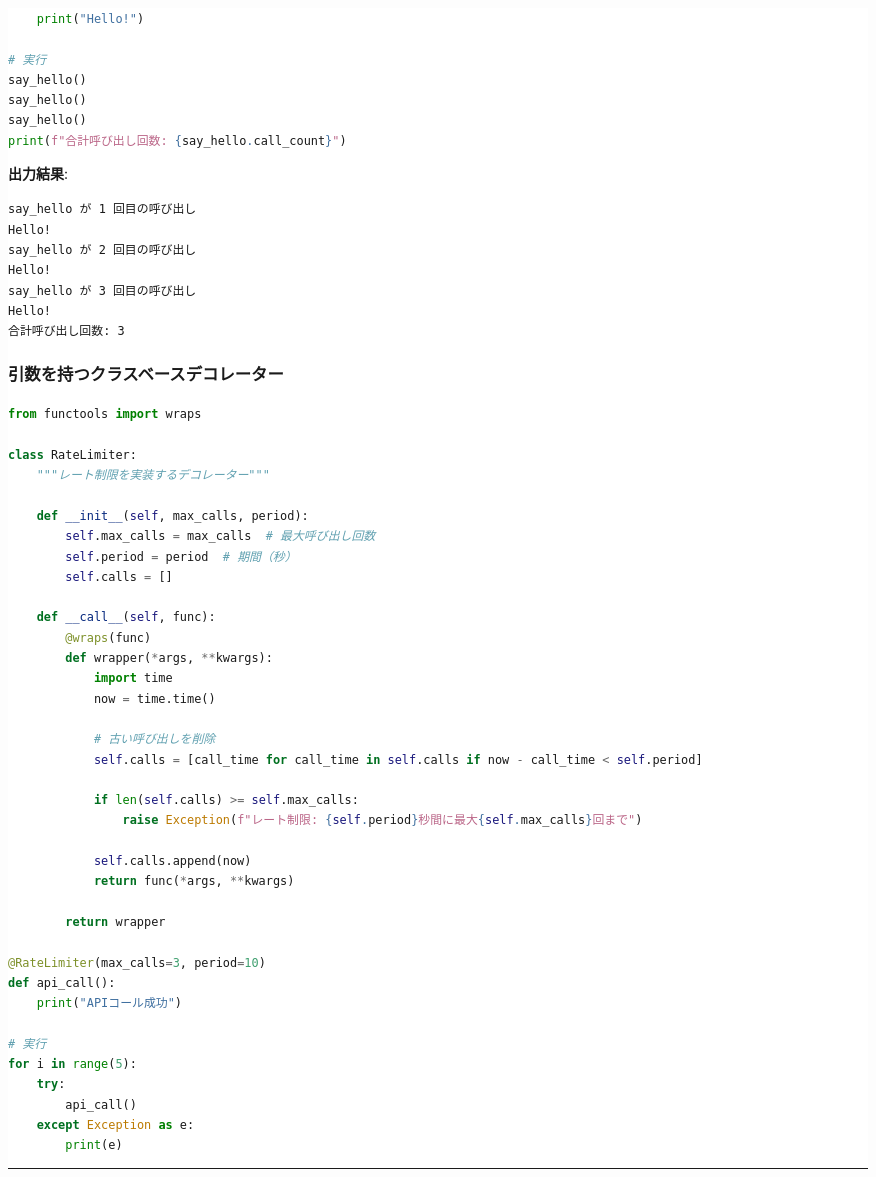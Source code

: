 ```python
    print("Hello!")

# 実行
say_hello()
say_hello()
say_hello()
print(f"合計呼び出し回数: {say_hello.call_count}")
```

**出力結果**:
```
say_hello が 1 回目の呼び出し
Hello!
say_hello が 2 回目の呼び出し
Hello!
say_hello が 3 回目の呼び出し
Hello!
合計呼び出し回数: 3
```

### 引数を持つクラスベースデコレーター

```python
from functools import wraps

class RateLimiter:
    """レート制限を実装するデコレーター"""

    def __init__(self, max_calls, period):
        self.max_calls = max_calls  # 最大呼び出し回数
        self.period = period  # 期間（秒）
        self.calls = []

    def __call__(self, func):
        @wraps(func)
        def wrapper(*args, **kwargs):
            import time
            now = time.time()

            # 古い呼び出しを削除
            self.calls = [call_time for call_time in self.calls if now - call_time < self.period]

            if len(self.calls) >= self.max_calls:
                raise Exception(f"レート制限: {self.period}秒間に最大{self.max_calls}回まで")

            self.calls.append(now)
            return func(*args, **kwargs)

        return wrapper

@RateLimiter(max_calls=3, period=10)
def api_call():
    print("APIコール成功")

# 実行
for i in range(5):
    try:
        api_call()
    except Exception as e:
        print(e)
```

---